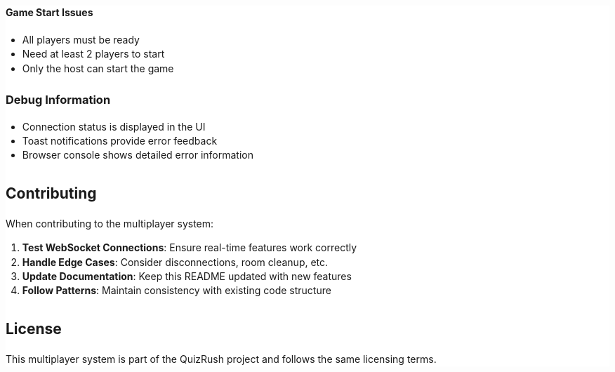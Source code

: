 #### Game Start Issues

- All players must be ready
- Need at least 2 players to start
- Only the host can start the game

### Debug Information

- Connection status is displayed in the UI
- Toast notifications provide error feedback
- Browser console shows detailed error information

## Contributing

When contributing to the multiplayer system:

1. **Test WebSocket Connections**: Ensure real-time features work correctly
2. **Handle Edge Cases**: Consider disconnections, room cleanup, etc.
3. **Update Documentation**: Keep this README updated with new features
4. **Follow Patterns**: Maintain consistency with existing code structure

## License

This multiplayer system is part of the QuizRush project and follows the same licensing terms.
